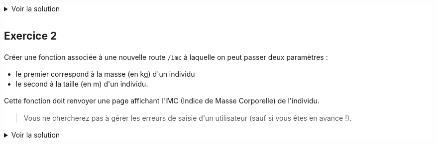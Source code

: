 <div>
    <details>
        <summary>Voir la solution</summary>
        <p><strong>mon_app.py</strong></p>
        <pre class="language-python">
    @app.route("/eleves")
    def eleves_par_nom():
        nom = request.args.get('n')
        if nom:
            eleves_selectionnes = [eleve for eleve in liste_eleves
                                if eleve['nom'] == nom]
        else:
            eleves_selectionnes = []
        return render_template('eleves.html', eleves=eleves_selectionnes)</pre>
        <p>Il est inutile de changer le template.</p>
    </details>
</div>

## Exercice 2

Créer une fonction associée à une nouvelle route `/imc` à laquelle on peut passer deux paramètres :
- le premier correspond à la masse (en kg) d'un individu
- le second à la taille (en m) d'un individu.

Cette fonction doit renvoyer une page affichant l'IMC (Indice de Masse Corporelle) de l'individu.

> Vous ne chercherez pas à gérer les erreurs de saisie d'un utilisateur (sauf si vous êtes en avance !).

<div>
    <details>
        <summary>Voir la solution</summary>
        <p>On choisit d'appeler <code>m</code> et <code>t</code> les deux paramètres, et <code>imc</code> la fonction associée à la route <code>/imc</code>. Ainsi, une URL de la forme <code>/imc?m=65&t=1.70</code> permettra d'afficher l'IMC.</p>
        <p><strong>mon_app.py</strong></p>
        <pre class="language-python">
    @app.route("/imc")
    def imc():
        masse = request.args.get('m'
        taille = request.args.get('t')
        ind = None  # pour pouvoir afficher un message d'erreur si ind reste égal à None
        if masse and taille:
            # pour gérer les cas de données invalides
            try:
                ind = float(masse) / float(taille)**2
                return render_template('imc.html', imc=ind)
            except:
                pass
        return render_template('imc.html', imc=ind)</pre>
        <p><strong>templates/imc.html</strong></p>
        <pre class="language-html">
    &lt;body&gt;
        &lt;h1&gt;IMC&lt;/h1&gt;
        {% if imc %}
            &lt;p&gt;Votre IMC est de : {{ imc }}&lt;/p&gt;
        {% else %}
            &lt;p&gt;Données invalides.&lt;/p&gt;
        {% endif %}
    &lt;/body&gt;</pre>
    </details>
</div>

